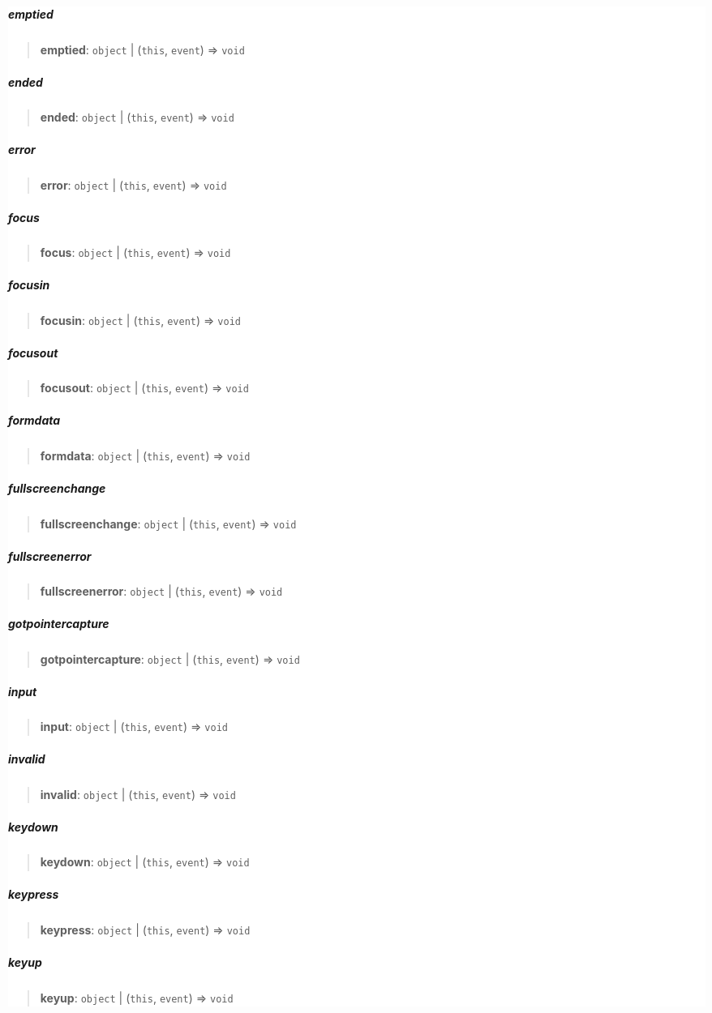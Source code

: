 ##### emptied

> **emptied**: `object` \| (`this`, `event`) => `void`

##### ended

> **ended**: `object` \| (`this`, `event`) => `void`

##### error

> **error**: `object` \| (`this`, `event`) => `void`

##### focus

> **focus**: `object` \| (`this`, `event`) => `void`

##### focusin

> **focusin**: `object` \| (`this`, `event`) => `void`

##### focusout

> **focusout**: `object` \| (`this`, `event`) => `void`

##### formdata

> **formdata**: `object` \| (`this`, `event`) => `void`

##### fullscreenchange

> **fullscreenchange**: `object` \| (`this`, `event`) => `void`

##### fullscreenerror

> **fullscreenerror**: `object` \| (`this`, `event`) => `void`

##### gotpointercapture

> **gotpointercapture**: `object` \| (`this`, `event`) => `void`

##### input

> **input**: `object` \| (`this`, `event`) => `void`

##### invalid

> **invalid**: `object` \| (`this`, `event`) => `void`

##### keydown

> **keydown**: `object` \| (`this`, `event`) => `void`

##### keypress

> **keypress**: `object` \| (`this`, `event`) => `void`

##### keyup

> **keyup**: `object` \| (`this`, `event`) => `void`
